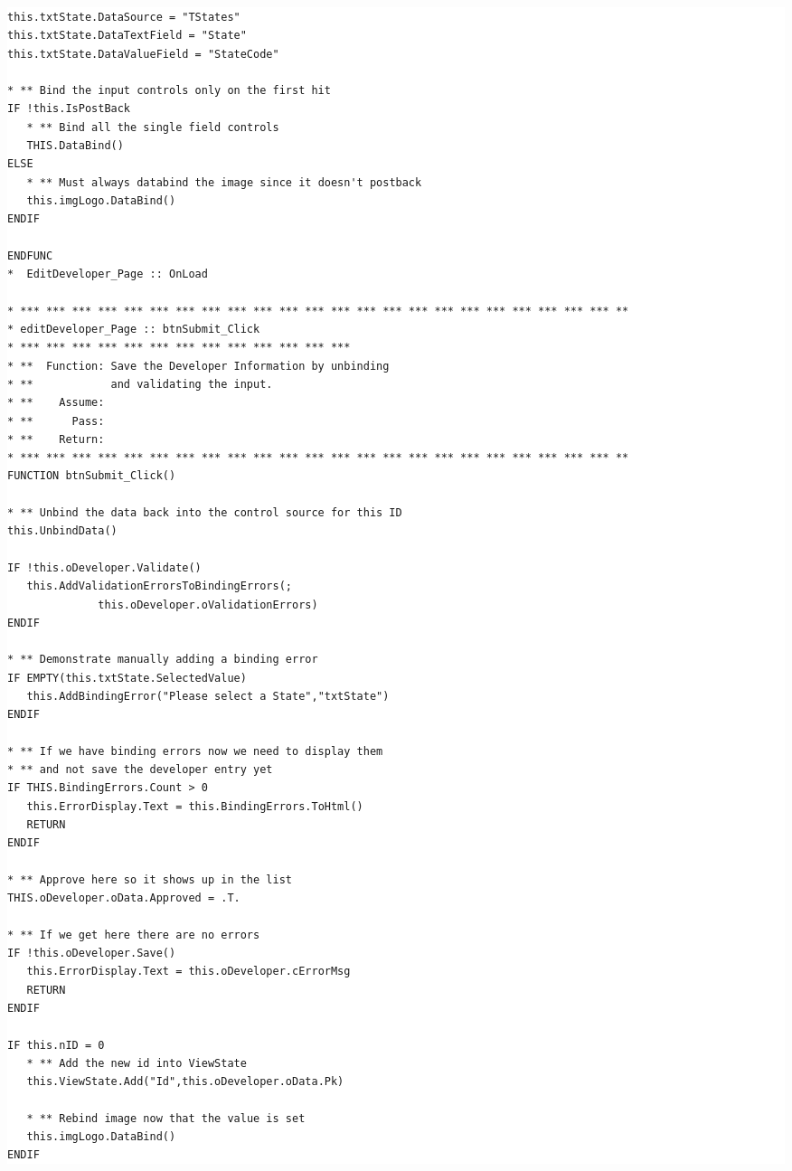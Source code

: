 ```foxpro
this.txtState.DataSource = "TStates"
this.txtState.DataTextField = "State"
this.txtState.DataValueField = "StateCode"

* ** Bind the input controls only on the first hit
IF !this.IsPostBack
   * ** Bind all the single field controls
   THIS.DataBind()
ELSE
   * ** Must always databind the image since it doesn't postback
   this.imgLogo.DataBind()
ENDIF   

ENDFUNC
*  EditDeveloper_Page :: OnLoad

* *** *** *** *** *** *** *** *** *** *** *** *** *** *** *** *** *** *** *** *** *** *** *** **
* editDeveloper_Page :: btnSubmit_Click
* *** *** *** *** *** *** *** *** *** *** *** *** ***
* **  Function: Save the Developer Information by unbinding 
* **            and validating the input.
* **    Assume:
* **      Pass:
* **    Return:
* *** *** *** *** *** *** *** *** *** *** *** *** *** *** *** *** *** *** *** *** *** *** *** **
FUNCTION btnSubmit_Click()

* ** Unbind the data back into the control source for this ID
this.UnbindData()

IF !this.oDeveloper.Validate()
   this.AddValidationErrorsToBindingErrors(;
              this.oDeveloper.oValidationErrors)
ENDIF

* ** Demonstrate manually adding a binding error
IF EMPTY(this.txtState.SelectedValue)
   this.AddBindingError("Please select a State","txtState")
ENDIF

* ** If we have binding errors now we need to display them
* ** and not save the developer entry yet
IF THIS.BindingErrors.Count > 0
   this.ErrorDisplay.Text = this.BindingErrors.ToHtml()   
   RETURN
ENDIF

* ** Approve here so it shows up in the list
THIS.oDeveloper.oData.Approved = .T.

* ** If we get here there are no errors
IF !this.oDeveloper.Save()
   this.ErrorDisplay.Text = this.oDeveloper.cErrorMsg
   RETURN
ENDIF

IF this.nID = 0
   * ** Add the new id into ViewState
   this.ViewState.Add("Id",this.oDeveloper.oData.Pk)

   * ** Rebind image now that the value is set
   this.imgLogo.DataBind()  
ENDIF   
```